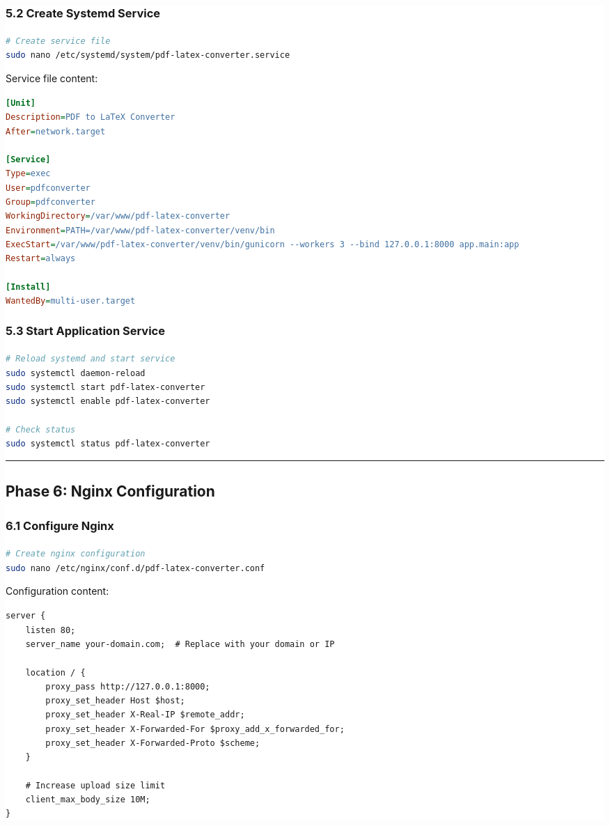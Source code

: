 ### 5.2 Create Systemd Service
```bash
# Create service file
sudo nano /etc/systemd/system/pdf-latex-converter.service
```

Service file content:
```ini
[Unit]
Description=PDF to LaTeX Converter
After=network.target

[Service]
Type=exec
User=pdfconverter
Group=pdfconverter
WorkingDirectory=/var/www/pdf-latex-converter
Environment=PATH=/var/www/pdf-latex-converter/venv/bin
ExecStart=/var/www/pdf-latex-converter/venv/bin/gunicorn --workers 3 --bind 127.0.0.1:8000 app.main:app
Restart=always

[Install]
WantedBy=multi-user.target
```

### 5.3 Start Application Service
```bash
# Reload systemd and start service
sudo systemctl daemon-reload
sudo systemctl start pdf-latex-converter
sudo systemctl enable pdf-latex-converter

# Check status
sudo systemctl status pdf-latex-converter
```

---

## Phase 6: Nginx Configuration

### 6.1 Configure Nginx
```bash
# Create nginx configuration
sudo nano /etc/nginx/conf.d/pdf-latex-converter.conf
```

Configuration content:
```nginx
server {
    listen 80;
    server_name your-domain.com;  # Replace with your domain or IP

    location / {
        proxy_pass http://127.0.0.1:8000;
        proxy_set_header Host $host;
        proxy_set_header X-Real-IP $remote_addr;
        proxy_set_header X-Forwarded-For $proxy_add_x_forwarded_for;
        proxy_set_header X-Forwarded-Proto $scheme;
    }

    # Increase upload size limit
    client_max_body_size 10M;
}
```